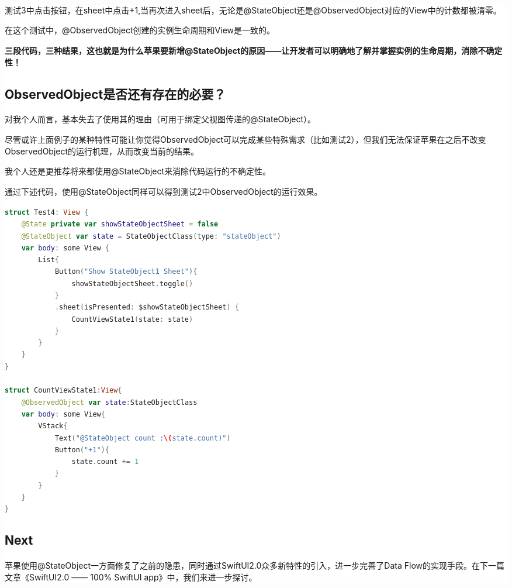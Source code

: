 测试3中点击按钮，在sheet中点击+1,当再次进入sheet后，无论是@StateObject还是@ObservedObject对应的View中的计数都被清零。

在这个测试中，@ObservedObject创建的实例生命周期和View是一致的。

**三段代码，三种结果，这也就是为什么苹果要新增@StateObject的原因——让开发者可以明确地了解并掌握实例的生命周期，消除不确定性！**

## ObservedObject是否还有存在的必要？ ##

对我个人而言，基本失去了使用其的理由（可用于绑定父视图传递的@StateObject）。

尽管或许上面例子的某种特性可能让你觉得ObservedObject可以完成某些特殊需求（比如测试2），但我们无法保证苹果在之后不改变ObservedObject的运行机理，从而改变当前的结果。

我个人还是更推荐将来都使用@StateObject来消除代码运行的不确定性。

通过下述代码，使用@StateObject同样可以得到测试2中ObservedObject的运行效果。

```swift
struct Test4: View {
    @State private var showStateObjectSheet = false
    @StateObject var state = StateObjectClass(type: "stateObject")
    var body: some View {
        List{
            Button("Show StateObject1 Sheet"){
                showStateObjectSheet.toggle()
            }
            .sheet(isPresented: $showStateObjectSheet) {
                CountViewState1(state: state)
            }
        }
    }
}

struct CountViewState1:View{
    @ObservedObject var state:StateObjectClass
    var body: some View{
        VStack{
            Text("@StateObject count :\(state.count)")
            Button("+1"){
                state.count += 1
            }
        }
    }
}
```

## Next ##

苹果使用@StateObject一方面修复了之前的隐患，同时通过SwiftUI2.0众多新特性的引入，进一步完善了Data Flow的实现手段。在下一篇文章《SwiftUI2.0 —— 100% SwiftUI app》中，我们来进一步探讨。
